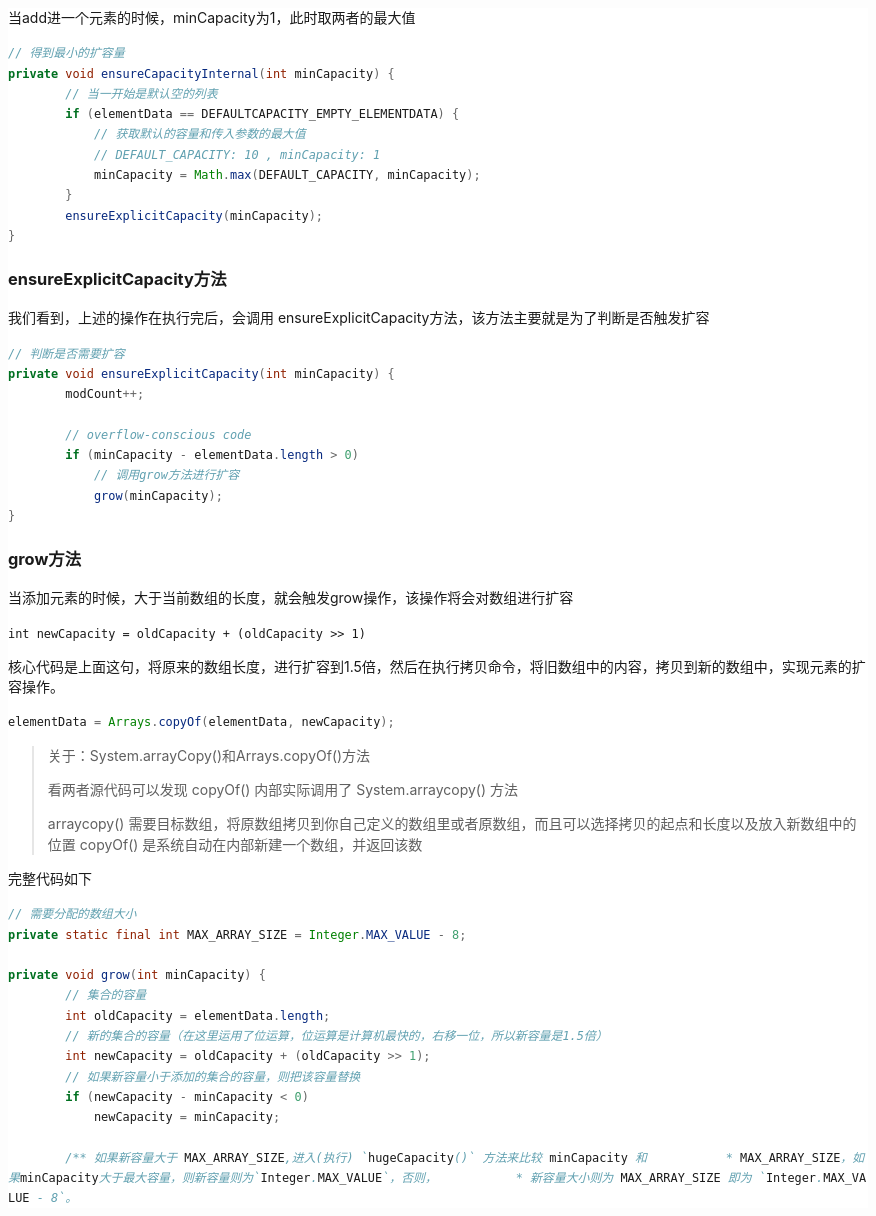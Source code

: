 当add进一个元素的时候，minCapacity为1，此时取两者的最大值

```java
// 得到最小的扩容量
private void ensureCapacityInternal(int minCapacity) {
        // 当一开始是默认空的列表
        if (elementData == DEFAULTCAPACITY_EMPTY_ELEMENTDATA) {
            // 获取默认的容量和传入参数的最大值
            // DEFAULT_CAPACITY: 10 , minCapacity: 1
            minCapacity = Math.max(DEFAULT_CAPACITY, minCapacity);
        }
        ensureExplicitCapacity(minCapacity);
}
```

### ensureExplicitCapacity方法

我们看到，上述的操作在执行完后，会调用 ensureExplicitCapacity方法，该方法主要就是为了判断是否触发扩容

```java
// 判断是否需要扩容
private void ensureExplicitCapacity(int minCapacity) {
        modCount++;

        // overflow-conscious code
        if (minCapacity - elementData.length > 0)
            // 调用grow方法进行扩容
            grow(minCapacity);
}
```

### grow方法

当添加元素的时候，大于当前数组的长度，就会触发grow操作，该操作将会对数组进行扩容

```
int newCapacity = oldCapacity + (oldCapacity >> 1)
```

核心代码是上面这句，将原来的数组长度，进行扩容到1.5倍，然后在执行拷贝命令，将旧数组中的内容，拷贝到新的数组中，实现元素的扩容操作。

```java
elementData = Arrays.copyOf(elementData, newCapacity);
```

> 关于：System.arrayCopy()和Arrays.copyOf()方法 
>
> 看两者源代码可以发现 copyOf() 内部实际调用了 System.arraycopy() 方法
>
> arraycopy() 需要目标数组，将原数组拷贝到你自己定义的数组里或者原数组，而且可以选择拷贝的起点和长度以及放入新数组中的位置 copyOf() 是系统自动在内部新建一个数组，并返回该数

完整代码如下

```java
// 需要分配的数组大小
private static final int MAX_ARRAY_SIZE = Integer.MAX_VALUE - 8;

private void grow(int minCapacity) {
        // 集合的容量
        int oldCapacity = elementData.length;
        // 新的集合的容量（在这里运用了位运算，位运算是计算机最快的，右移一位，所以新容量是1.5倍）
        int newCapacity = oldCapacity + (oldCapacity >> 1);
        // 如果新容量小于添加的集合的容量，则把该容量替换
        if (newCapacity - minCapacity < 0)
            newCapacity = minCapacity;
            
        /** 如果新容量大于 MAX_ARRAY_SIZE,进入(执行) `hugeCapacity()` 方法来比较 minCapacity 和           * MAX_ARRAY_SIZE，如果minCapacity大于最大容量，则新容量则为`Integer.MAX_VALUE`，否则，           * 新容量大小则为 MAX_ARRAY_SIZE 即为 `Integer.MAX_VALUE - 8`。
```